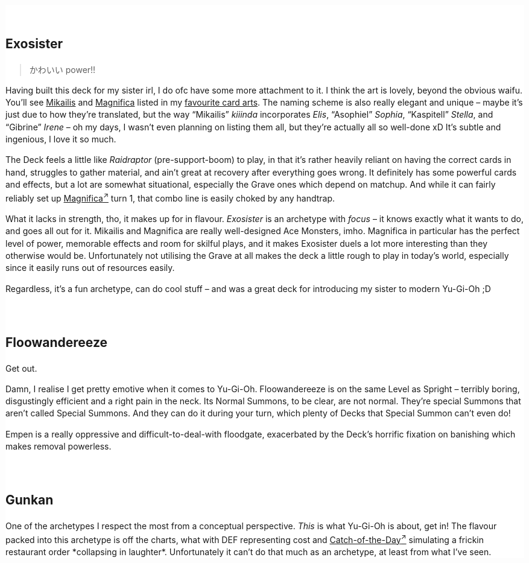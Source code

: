 
<br>


## Exosister

> かわいい power!!

Having built this deck for my sister irl, I do ofc have some more attachment to it. I think the art is lovely, beyond the obvious waifu. You’ll see [Mikailis](art.md#Cute) and [Magnifica](art.md#Pretty) listed in my [favourite card arts](art.md). The naming scheme is also really elegant and unique – maybe it’s just due to how they’re translated, but the way “Mikailis” *kiiinda* incorporates *Elis*, “Asophiel” *Sophia*, “Kaspitell” *Stella*, and “Gibrine” *Irene* – oh my days, I wasn’t even planning on listing them all, but they’re actually all so well-done xD It’s subtle and ingenious, I love it so much.

The Deck feels a little like *Raidraptor* (pre-support-boom) to play, in that it’s rather heavily reliant on having the correct cards in hand, struggles to gather material, and ain’t great at recovery after everything goes wrong. It definitely has some powerful cards and effects, but a lot are somewhat situational, especially the Grave ones which depend on matchup. And while it can fairly reliably set up [Magnifica<sup>↗</sup>](https://yugipedia.com/wiki/Exosisters_Magnifica) turn 1, that combo line is easily choked by any handtrap.

What it lacks in strength, tho, it makes up for in flavour. *Exosister* is an archetype with *focus* – it knows exactly what it wants to do, and goes all out for it. Mikailis and Magnifica are really well-designed Ace Monsters, imho. Magnifica in particular has the perfect level of power, memorable effects and room for skilful plays, and it makes Exosister duels a lot more interesting than they otherwise would be. Unfortunately not utilising the Grave at all makes the deck a little rough to play in today’s world, especially since it easily runs out of resources easily.

Regardless, it’s a fun archetype, can do cool stuff – and was a great deck for introducing my sister to modern Yu-Gi-Oh ;D


<br>


## Floowandereeze

Get out.

Damn, I realise I get pretty emotive when it comes to Yu-Gi-Oh. Floowandereeze is on the same Level as Spright – terribly boring, disgustingly efficient and a right pain in the neck. Its Normal Summons, to be clear, are not normal. They’re special Summons that aren’t called Special Summons. And they can do it during your turn, which plenty of Decks that Special Summon can’t even do!

Empen is a really oppressive and difficult-to-deal-with floodgate, exacerbated by the Deck’s horrific fixation on banishing which makes removal powerless.


<br>


## Gunkan

One of the archetypes I respect the most from a conceptual perspective. *This* is what Yu-Gi-Oh is about, get in! The flavour packed into this archetype is off the charts, what with DEF representing cost and [Catch-of-the-Day<sup>↗</sup>](https://yugipedia.com/wiki/Gunkan_Suship_Catch-of-the-Day) simulating a frickin restaurant order \*collapsing in laughter*. Unfortunately it can’t do that much as an archetype, at least from what I’ve seen.
